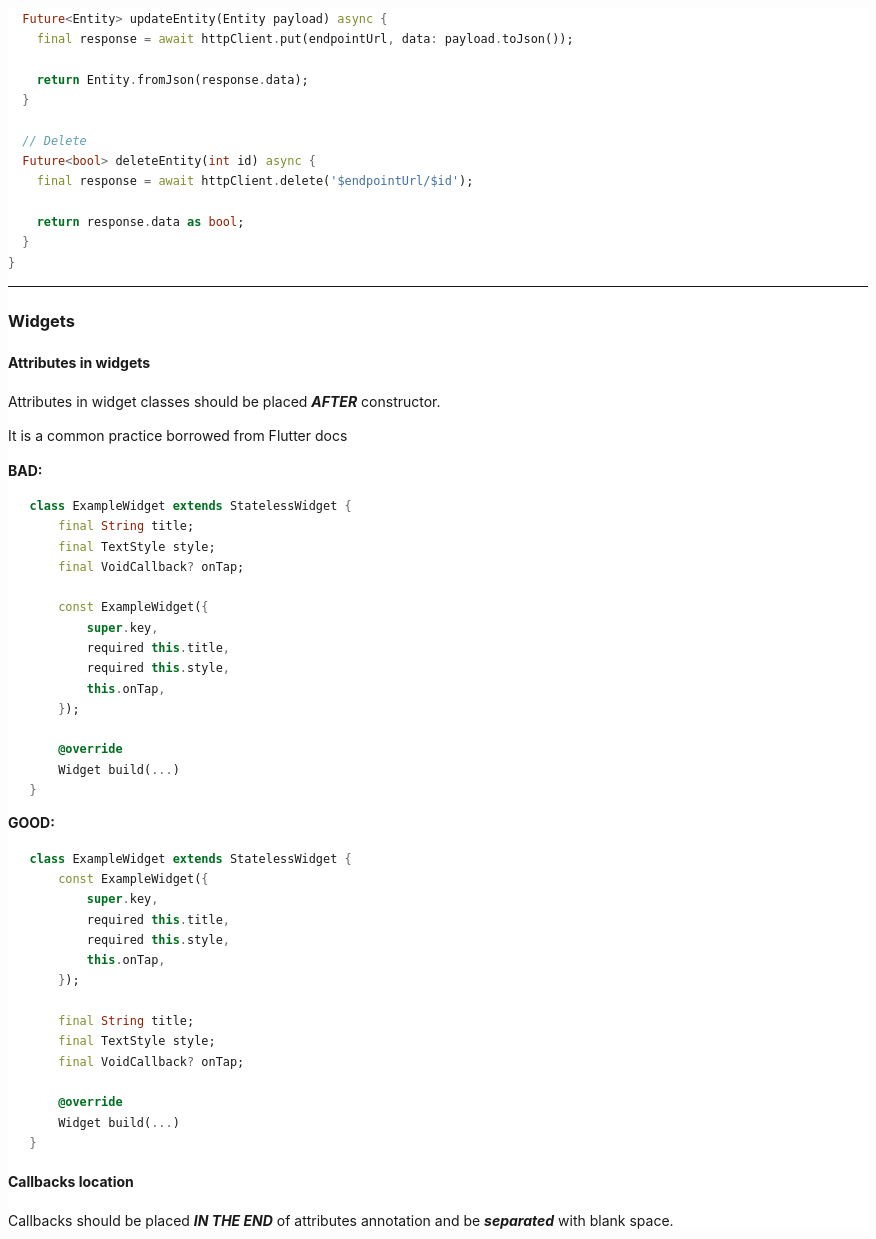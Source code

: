 ```dart
  Future<Entity> updateEntity(Entity payload) async {
    final response = await httpClient.put(endpointUrl, data: payload.toJson());

    return Entity.fromJson(response.data);
  }

  // Delete
  Future<bool> deleteEntity(int id) async {
    final response = await httpClient.delete('$endpointUrl/$id');

    return response.data as bool;
  }
}
```
---
### Widgets
  
####  Attributes in widgets
 Attributes in widget classes should be placed ***AFTER*** constructor.  
  
 It is a common practice borrowed from Flutter docs  
  
**BAD:** 
 ```dart  
    class ExampleWidget extends StatelessWidget {  
        final String title;  
        final TextStyle style;  
        final VoidCallback? onTap;  
  
        const ExampleWidget({  
            super.key,  
            required this.title,  
            required this.style,  
            this.onTap,  
        });  
  
        @override  
        Widget build(...)  
    }  
  ```  
**GOOD:**  
 ```dart  
    class ExampleWidget extends StatelessWidget {  
        const ExampleWidget({  
            super.key,  
            required this.title,  
            required this.style,  
            this.onTap,  
        });  
  
        final String title;  
        final TextStyle style;  
        final VoidCallback? onTap;  
  
        @override  
        Widget build(...)  
    }  
```  
#### Callbacks location   
 Callbacks should be placed ***IN THE END*** of attributes annotation and be ***separated*** with blank space.  
  